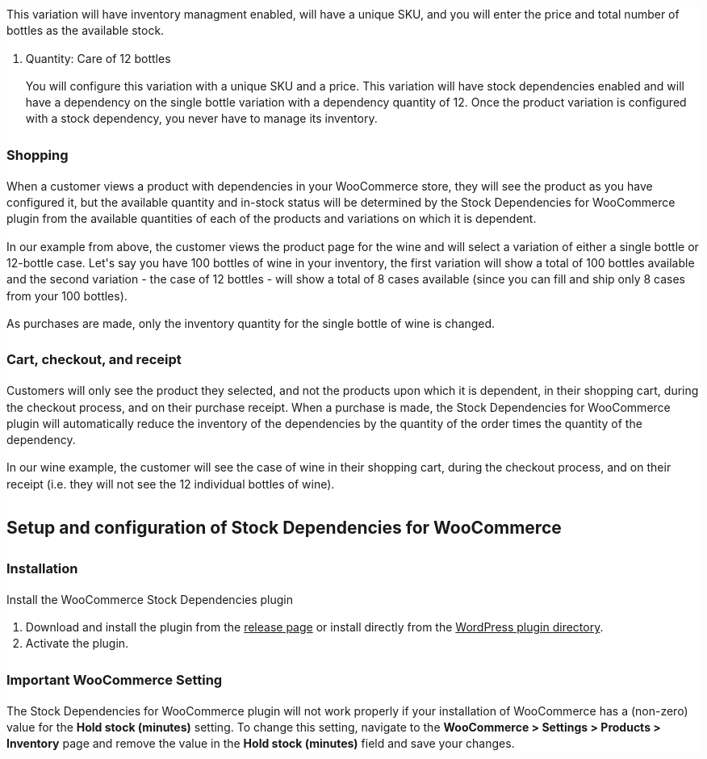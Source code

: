    This variation will have inventory managment enabled, will have a unique SKU, and you will enter the price and total number of bottles as the available stock.

1. Quantity: Care of 12 bottles

   You will configure this variation with a unique SKU and a price. This variation will have stock dependencies enabled and will have a dependency on the single bottle variation with a dependency quantity of 12. Once the product variation is configured with a stock dependency, you never have to manage its inventory.

### Shopping

When a customer views a product with dependencies in your WooCommerce store, they will see the product as you have configured it, but the available quantity and in-stock status will be determined by the Stock Dependencies for WooCommerce plugin from the available quantities of each of the products and variations on which it is dependent.

In our example from above, the customer views the product page for the wine and will select a variation of either a single bottle or 12-bottle case. Let's say you have 100 bottles of wine in your inventory, the first variation will show a total of 100 bottles available and the second variation - the case of 12 bottles - will show a total of 8 cases available (since you can fill and ship only 8 cases from your 100 bottles).

As purchases are made, only the inventory quantity for the single bottle of wine is changed.

### Cart, checkout, and receipt

Customers will only see the product they selected, and not the products upon which it is dependent, in their shopping cart, during the checkout process, and on their purchase receipt. When a purchase is made, the Stock Dependencies for WooCommerce plugin will automatically reduce the inventory of the dependencies by the quantity of the order times the quantity of the dependency.

In our wine example, the customer will see the case of wine in their shopping cart, during the checkout process, and on their receipt (i.e. they will not see the 12 individual bottles of wine).

## Setup and configuration of Stock Dependencies for WooCommerce

### Installation

Install the WooCommerce Stock Dependencies plugin

1. Download and install the plugin from the [release page](https://github.com/kmac420/stock-dependencies-for-woocommerce/releases) or install directly from the [WordPress plugin directory](https://wordpress.org/plugins/stock-dependencies-for-woocommerce/).
1. Activate the plugin.

### **Important** WooCommerce Setting

The Stock Dependencies for WooCommerce plugin will not work properly if your installation of WooCommerce has a (non-zero) value for the **Hold stock (minutes)** setting. To change this setting, navigate to the **WooCommerce > Settings > Products > Inventory** page and remove the value in the **Hold stock (minutes)** field and save your changes.
